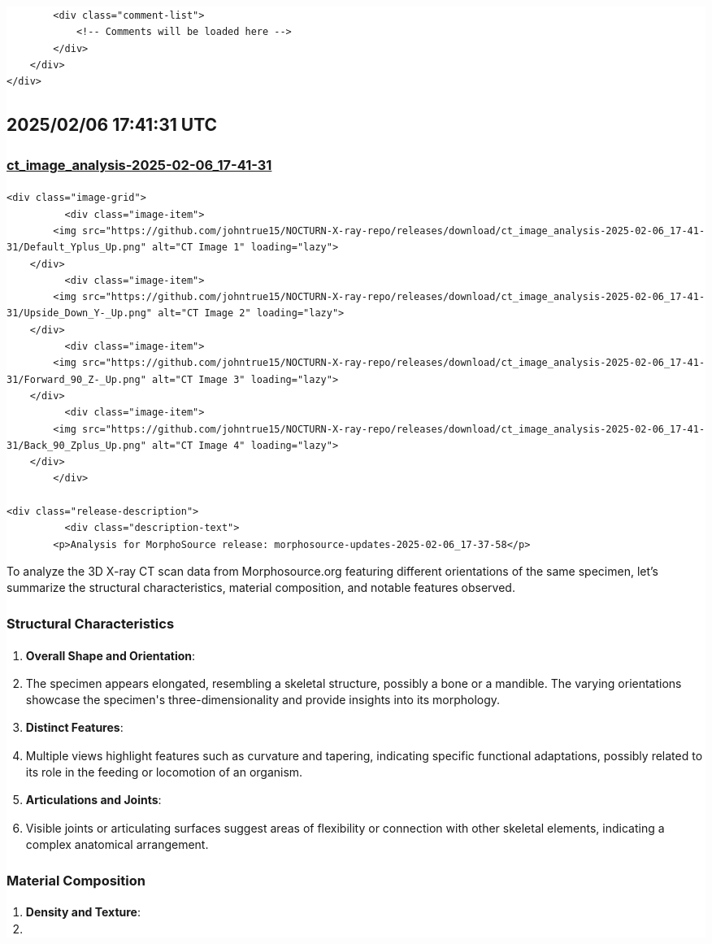             <div class="comment-list">
                <!-- Comments will be loaded here -->
            </div>
        </div>
    </div>
</div>

<div class="timeline-separator"></div>

<div class="gallery-item" data-release-id="release-ct-image-analysis-2025-02-06-17-41-31" data-release-tag="ct_image_analysis-2025-02-06_17-41-31">
    <div class="gallery-header">
        <h2>2025/02/06 17:41:31 UTC</h2>
        <h3><a href="https://github.com/johntrue15/NOCTURN-X-ray-repo/releases/tag/ct_image_analysis-2025-02-06_17-41-31">ct_image_analysis-2025-02-06_17-41-31</a></h3>
    </div>
    
    <div class="image-grid">
              <div class="image-item">
            <img src="https://github.com/johntrue15/NOCTURN-X-ray-repo/releases/download/ct_image_analysis-2025-02-06_17-41-31/Default_Yplus_Up.png" alt="CT Image 1" loading="lazy">
        </div>
              <div class="image-item">
            <img src="https://github.com/johntrue15/NOCTURN-X-ray-repo/releases/download/ct_image_analysis-2025-02-06_17-41-31/Upside_Down_Y-_Up.png" alt="CT Image 2" loading="lazy">
        </div>
              <div class="image-item">
            <img src="https://github.com/johntrue15/NOCTURN-X-ray-repo/releases/download/ct_image_analysis-2025-02-06_17-41-31/Forward_90_Z-_Up.png" alt="CT Image 3" loading="lazy">
        </div>
              <div class="image-item">
            <img src="https://github.com/johntrue15/NOCTURN-X-ray-repo/releases/download/ct_image_analysis-2025-02-06_17-41-31/Back_90_Zplus_Up.png" alt="CT Image 4" loading="lazy">
        </div>
            </div>
    
    <div class="release-description">
              <div class="description-text">
            <p>Analysis for MorphoSource release: morphosource-updates-2025-02-06_17-37-58</p>
<p>To analyze the 3D X-ray CT scan data from Morphosource.org featuring different orientations of the same specimen, let’s summarize the structural characteristics, material composition, and notable features observed.</p>
<h3>Structural Characteristics</h3>
<ol>
<li><strong>Overall Shape and Orientation</strong>:</li>
<li>
<p>The specimen appears elongated, resembling a skeletal structure, possibly a bone or a mandible. The varying orientations showcase the specimen's three-dimensionality and provide insights into its morphology.</p>
</li>
<li>
<p><strong>Distinct Features</strong>:</p>
</li>
<li>
<p>Multiple views highlight features such as curvature and tapering, indicating specific functional adaptations, possibly related to its role in the feeding or locomotion of an organism.</p>
</li>
<li>
<p><strong>Articulations and Joints</strong>:</p>
</li>
<li>Visible joints or articulating surfaces suggest areas of flexibility or connection with other skeletal elements, indicating a complex anatomical arrangement.</li>
</ol>
<h3>Material Composition</h3>
<ol>
<li><strong>Density and Texture</strong>:</li>
<li>